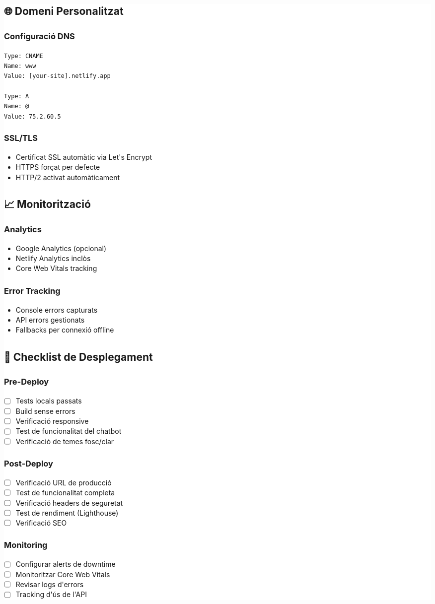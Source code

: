 ## 🌐 Domeni Personalitzat

### Configuració DNS
```
Type: CNAME
Name: www
Value: [your-site].netlify.app

Type: A
Name: @
Value: 75.2.60.5
```

### SSL/TLS
- Certificat SSL automàtic via Let's Encrypt
- HTTPS forçat per defecte
- HTTP/2 activat automàticament

## 📈 Monitorització

### Analytics
- Google Analytics (opcional)
- Netlify Analytics inclòs
- Core Web Vitals tracking

### Error Tracking
- Console errors capturats
- API errors gestionats
- Fallbacks per connexió offline

## 🚀 Checklist de Desplegament

### Pre-Deploy
- [ ] Tests locals passats
- [ ] Build sense errors
- [ ] Verificació responsive
- [ ] Test de funcionalitat del chatbot
- [ ] Verificació de temes fosc/clar

### Post-Deploy
- [ ] Verificació URL de producció
- [ ] Test de funcionalitat completa
- [ ] Verificació headers de seguretat
- [ ] Test de rendiment (Lighthouse)
- [ ] Verificació SEO

### Monitoring
- [ ] Configurar alerts de downtime
- [ ] Monitoritzar Core Web Vitals
- [ ] Revisar logs d'errors
- [ ] Tracking d'ús de l'API
